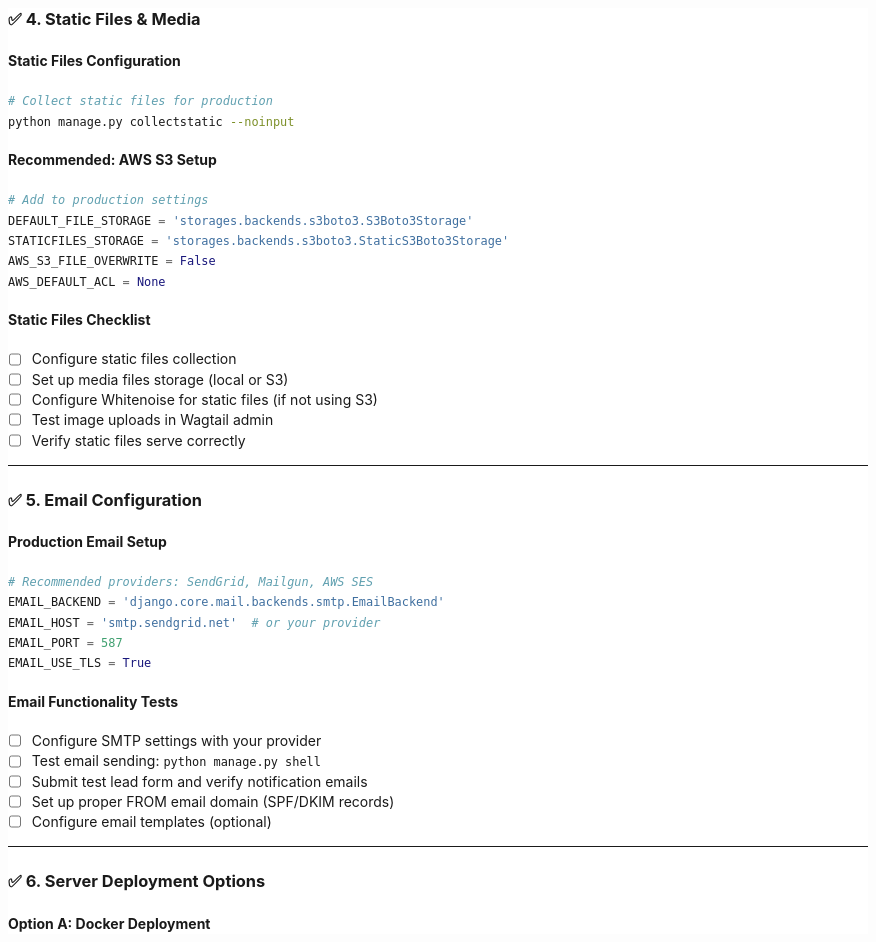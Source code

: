 
### ✅ **4. Static Files & Media**

#### **Static Files Configuration**

```bash
# Collect static files for production
python manage.py collectstatic --noinput
```

#### **Recommended: AWS S3 Setup**

```python
# Add to production settings
DEFAULT_FILE_STORAGE = 'storages.backends.s3boto3.S3Boto3Storage'
STATICFILES_STORAGE = 'storages.backends.s3boto3.StaticS3Boto3Storage'
AWS_S3_FILE_OVERWRITE = False
AWS_DEFAULT_ACL = None
```

#### **Static Files Checklist**

-   [ ] Configure static files collection
-   [ ] Set up media files storage (local or S3)
-   [ ] Configure Whitenoise for static files (if not using S3)
-   [ ] Test image uploads in Wagtail admin
-   [ ] Verify static files serve correctly

---

### ✅ **5. Email Configuration**

#### **Production Email Setup**

```python
# Recommended providers: SendGrid, Mailgun, AWS SES
EMAIL_BACKEND = 'django.core.mail.backends.smtp.EmailBackend'
EMAIL_HOST = 'smtp.sendgrid.net'  # or your provider
EMAIL_PORT = 587
EMAIL_USE_TLS = True
```

#### **Email Functionality Tests**

-   [ ] Configure SMTP settings with your provider
-   [ ] Test email sending: `python manage.py shell`
-   [ ] Submit test lead form and verify notification emails
-   [ ] Set up proper FROM email domain (SPF/DKIM records)
-   [ ] Configure email templates (optional)

---

### ✅ **6. Server Deployment Options**

#### **Option A: Docker Deployment**
